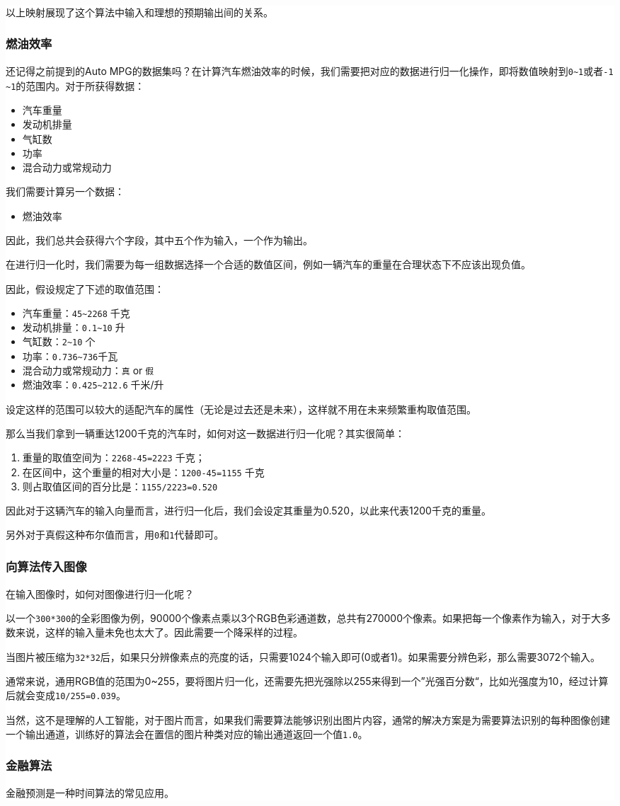 以上映射展现了这个算法中输入和理想的预期输出间的关系。

### 燃油效率

还记得之前提到的Auto MPG的数据集吗？在计算汽车燃油效率的时候，我们需要把对应的数据进行归一化操作，即将数值映射到`0~1`或者`-1~1`的范围内。对于所获得数据：

- 汽车重量
- 发动机排量
- 气缸数
- 功率
- 混合动力或常规动力

我们需要计算另一个数据：

- 燃油效率

因此，我们总共会获得六个字段，其中五个作为输入，一个作为输出。

在进行归一化时，我们需要为每一组数据选择一个合适的数值区间，例如一辆汽车的重量在合理状态下不应该出现负值。

因此，假设规定了下述的取值范围：

- 汽车重量：`45~2268` 千克
- 发动机排量：`0.1~10` 升
- 气缸数：`2~10` 个
- 功率：`0.736~736`千瓦
- 混合动力或常规动力：`真` or `假`
- 燃油效率：`0.425~212.6` 千米/升

设定这样的范围可以较大的适配汽车的属性（无论是过去还是未来），这样就不用在未来频繁重构取值范围。

那么当我们拿到一辆重达1200千克的汽车时，如何对这一数据进行归一化呢？其实很简单：

1. 重量的取值空间为：`2268-45=2223` 千克；
2. 在区间中，这个重量的相对大小是：`1200-45=1155` 千克
3. 则占取值区间的百分比是：`1155/2223=0.520`

因此对于这辆汽车的输入向量而言，进行归一化后，我们会设定其重量为0.520，以此来代表1200千克的重量。

另外对于真假这种布尔值而言，用`0`和`1`代替即可。

### 向算法传入图像

在输入图像时，如何对图像进行归一化呢？

以一个`300*300`的全彩图像为例，90000个像素点乘以3个RGB色彩通道数，总共有270000个像素。如果把每一个像素作为输入，对于大多数来说，这样的输入量未免也太大了。因此需要一个降采样的过程。

当图片被压缩为`32*32`后，如果只分辨像素点的亮度的话，只需要1024个输入即可(0或者1)。如果需要分辨色彩，那么需要3072个输入。

通常来说，通用RGB值的范围为0~255，要将图片归一化，还需要先把光强除以255来得到一个”光强百分数“，比如光强度为10，经过计算后就会变成`10/255=0.039`。

当然，这不是理解的人工智能，对于图片而言，如果我们需要算法能够识别出图片内容，通常的解决方案是为需要算法识别的每种图像创建一个输出通道，训练好的算法会在置信的图片种类对应的输出通道返回一个值`1.0`。

### 金融算法

金融预测是一种时间算法的常见应用。
